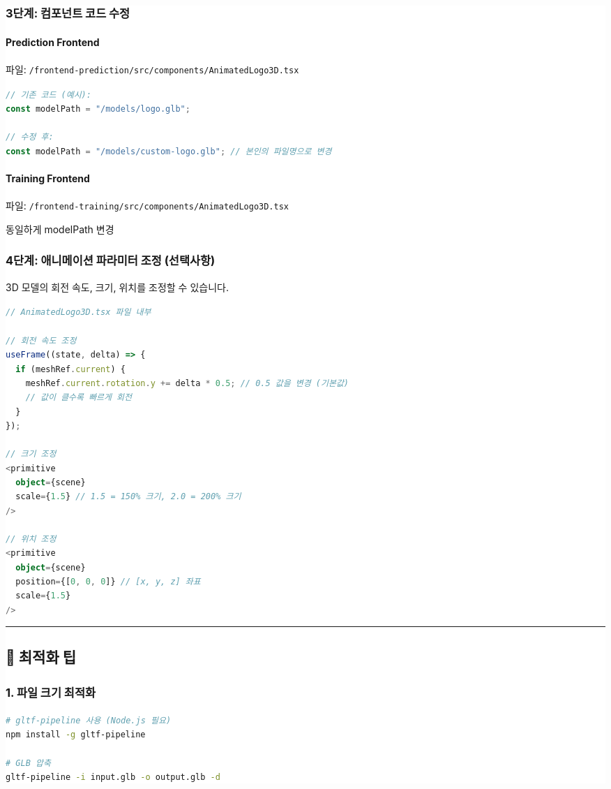 ### 3단계: 컴포넌트 코드 수정

#### Prediction Frontend
파일: `/frontend-prediction/src/components/AnimatedLogo3D.tsx`

```typescript
// 기존 코드 (예시):
const modelPath = "/models/logo.glb";

// 수정 후:
const modelPath = "/models/custom-logo.glb"; // 본인의 파일명으로 변경
```

#### Training Frontend
파일: `/frontend-training/src/components/AnimatedLogo3D.tsx`

동일하게 modelPath 변경

### 4단계: 애니메이션 파라미터 조정 (선택사항)

3D 모델의 회전 속도, 크기, 위치를 조정할 수 있습니다.

```typescript
// AnimatedLogo3D.tsx 파일 내부

// 회전 속도 조정
useFrame((state, delta) => {
  if (meshRef.current) {
    meshRef.current.rotation.y += delta * 0.5; // 0.5 값을 변경 (기본값)
    // 값이 클수록 빠르게 회전
  }
});

// 크기 조정
<primitive
  object={scene}
  scale={1.5} // 1.5 = 150% 크기, 2.0 = 200% 크기
/>

// 위치 조정
<primitive
  object={scene}
  position={[0, 0, 0]} // [x, y, z] 좌표
  scale={1.5}
/>
```

---

## 🎨 최적화 팁

### 1. 파일 크기 최적화
```bash
# gltf-pipeline 사용 (Node.js 필요)
npm install -g gltf-pipeline

# GLB 압축
gltf-pipeline -i input.glb -o output.glb -d
```
